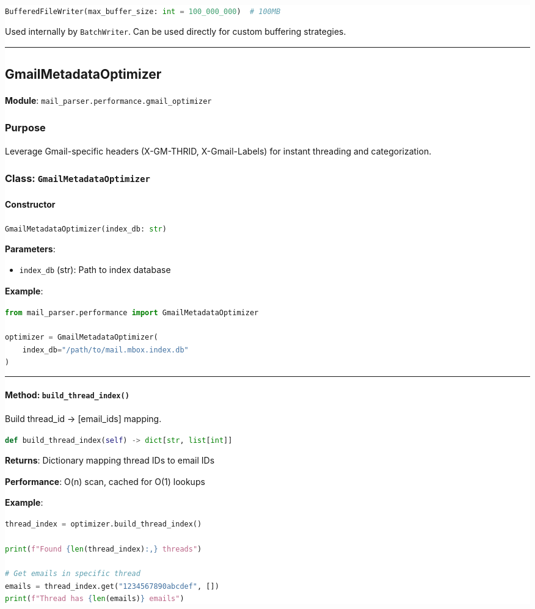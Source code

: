 ```python
BufferedFileWriter(max_buffer_size: int = 100_000_000)  # 100MB
```

Used internally by `BatchWriter`. Can be used directly for custom buffering strategies.

---

## GmailMetadataOptimizer

**Module**: `mail_parser.performance.gmail_optimizer`

### Purpose
Leverage Gmail-specific headers (X-GM-THRID, X-Gmail-Labels) for instant threading and categorization.

### Class: `GmailMetadataOptimizer`

#### Constructor
```python
GmailMetadataOptimizer(index_db: str)
```

**Parameters**:
- `index_db` (str): Path to index database

**Example**:
```python
from mail_parser.performance import GmailMetadataOptimizer

optimizer = GmailMetadataOptimizer(
    index_db="/path/to/mail.mbox.index.db"
)
```

---

#### Method: `build_thread_index()`

Build thread_id → [email_ids] mapping.

```python
def build_thread_index(self) -> dict[str, list[int]]
```

**Returns**: Dictionary mapping thread IDs to email IDs

**Performance**: O(n) scan, cached for O(1) lookups

**Example**:
```python
thread_index = optimizer.build_thread_index()

print(f"Found {len(thread_index):,} threads")

# Get emails in specific thread
emails = thread_index.get("1234567890abcdef", [])
print(f"Thread has {len(emails)} emails")
```
